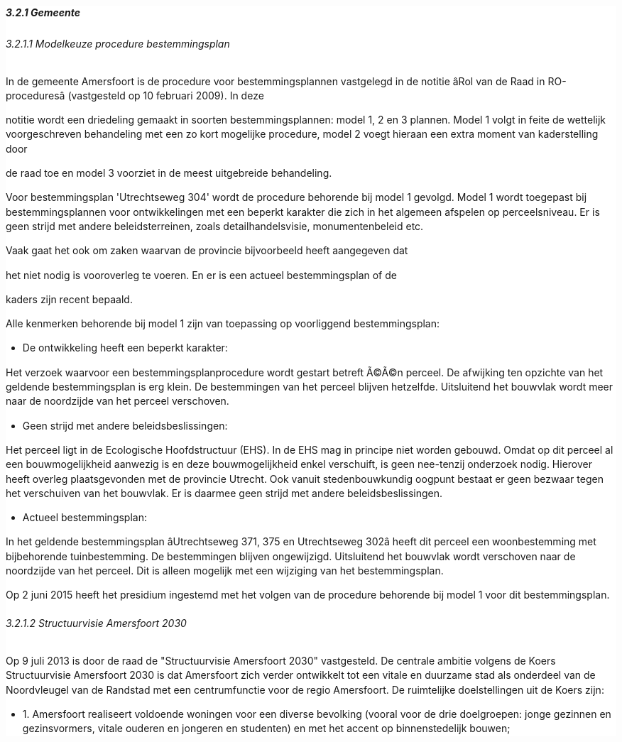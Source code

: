 ##### 3\.2\.1 Gemeente

###### 3\.2\.1\.1 Modelkeuze procedure bestemmingsplan

In de gemeente Amersfoort is de procedure voor bestemmingsplannen vastgelegd in de notitie âRol van de Raad in RO\-proceduresâ (vastgesteld op 10 februari 2009\). In deze

notitie wordt een driedeling gemaakt in soorten bestemmingsplannen: model 1, 2 en 3 plannen. Model 1 volgt in feite de wettelijk voorgeschreven behandeling met een zo kort mogelijke procedure, model 2 voegt hieraan een extra moment van kaderstelling door

de raad toe en model 3 voorziet in de meest uitgebreide behandeling.

Voor bestemmingsplan 'Utrechtseweg 304' wordt de procedure behorende bij model 1 gevolgd. Model 1 wordt toegepast bij bestemmingsplannen voor ontwikkelingen met een beperkt karakter die zich in het algemeen afspelen op perceelsniveau. Er is geen strijd met andere beleidsterreinen, zoals detailhandelsvisie, monumentenbeleid etc.

Vaak gaat het ook om zaken waarvan de provincie bijvoorbeeld heeft aangegeven dat

het niet nodig is vooroverleg te voeren. En er is een actueel bestemmingsplan of de

kaders zijn recent bepaald.

Alle kenmerken behorende bij model 1 zijn van toepassing op voorliggend bestemmingsplan:

* De ontwikkeling heeft een beperkt karakter:

Het verzoek waarvoor een bestemmingsplanprocedure wordt gestart betreft Ã©Ã©n perceel. De afwijking ten opzichte van het geldende bestemmingsplan is erg klein. De bestemmingen van het perceel blijven hetzelfde. Uitsluitend het bouwvlak wordt meer naar de noordzijde van het perceel verschoven.

* Geen strijd met andere beleidsbeslissingen:

Het perceel ligt in de Ecologische Hoofdstructuur (EHS). In de EHS mag in principe niet worden gebouwd. Omdat op dit perceel al een bouwmogelijkheid aanwezig is en deze bouwmogelijkheid enkel verschuift, is geen nee\-tenzij onderzoek nodig. Hierover heeft overleg plaatsgevonden met de provincie Utrecht. Ook vanuit stedenbouwkundig oogpunt bestaat er geen bezwaar tegen het verschuiven van het bouwvlak. Er is daarmee geen strijd met andere beleidsbeslissingen.

* Actueel bestemmingsplan:

In het geldende bestemmingsplan âUtrechtseweg 371, 375 en Utrechtseweg 302â heeft dit perceel een woonbestemming met bijbehorende tuinbestemming. De bestemmingen blijven ongewijzigd. Uitsluitend het bouwvlak wordt verschoven naar de noordzijde van het perceel. Dit is alleen mogelijk met een wijziging van het bestemmingsplan.

Op 2 juni 2015 heeft het presidium ingestemd met het volgen van de procedure behorende bij model 1 voor dit bestemmingsplan.

###### 3\.2\.1\.2 Structuurvisie Amersfoort 2030

Op 9 juli 2013 is door de raad de "Structuurvisie Amersfoort 2030" vastgesteld. De centrale ambitie volgens de Koers Structuurvisie Amersfoort 2030 is dat Amersfoort zich verder ontwikkelt tot een vitale en duurzame stad als onderdeel van de Noordvleugel van de Randstad met een centrumfunctie voor de regio Amersfoort. De ruimtelijke doelstellingen uit de Koers zijn:

* 1\. Amersfoort realiseert voldoende woningen voor een diverse bevolking (vooral voor de drie doelgroepen: jonge gezinnen en gezinsvormers, vitale ouderen en jongeren en studenten) en met het accent op binnenstedelijk bouwen;
